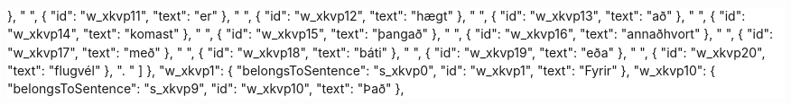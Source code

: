 },
" ",
{
"id": "w_xkvp11",
"text": "er"
},
" ",
{
"id": "w_xkvp12",
"text": "hægt"
},
" ",
{
"id": "w_xkvp13",
"text": "að"
},
" ",
{
"id": "w_xkvp14",
"text": "komast"
},
" ",
{
"id": "w_xkvp15",
"text": "þangað"
},
" ",
{
"id": "w_xkvp16",
"text": "annaðhvort"
},
" ",
{
"id": "w_xkvp17",
"text": "með"
},
" ",
{
"id": "w_xkvp18",
"text": "báti"
},
" ",
{
"id": "w_xkvp19",
"text": "eða"
},
" ",
{
"id": "w_xkvp20",
"text": "flugvél"
},
". "
]
},
"w_xkvp1": {
"belongsToSentence": "s_xkvp0",
"id": "w_xkvp1",
"text": "Fyrir"
},
"w_xkvp10": {
"belongsToSentence": "s_xkvp9",
"id": "w_xkvp10",
"text": "Það"
},
